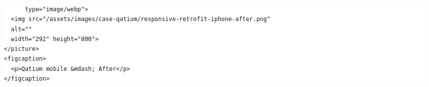           type="image/webp">
      <img src="/assets/images/case-qatium/responsive-retrofit-iphone-after.png"
      alt=""
      width="292" height="800">
    </picture>
    <figcaption>
      <p>Qatium mobile &mdash; After</p>
    </figcaption>
  </figure>
</div>
